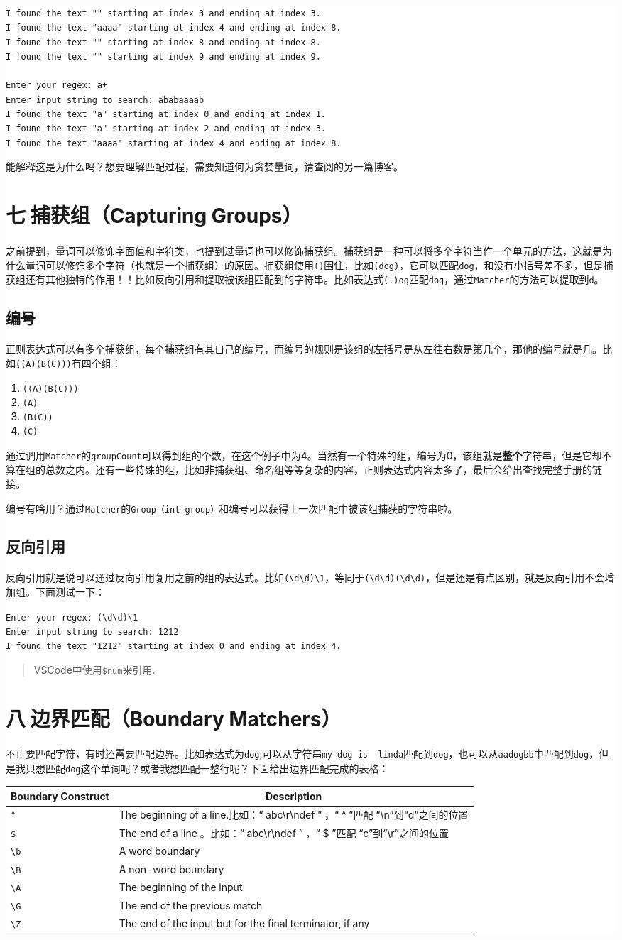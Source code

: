 ```
I found the text "" starting at index 3 and ending at index 3.
I found the text "aaaa" starting at index 4 and ending at index 8.
I found the text "" starting at index 8 and ending at index 8.
I found the text "" starting at index 9 and ending at index 9.

Enter your regex: a+
Enter input string to search: ababaaaab
I found the text "a" starting at index 0 and ending at index 1.
I found the text "a" starting at index 2 and ending at index 3.
I found the text "aaaa" starting at index 4 and ending at index 8.
```

能解释这是为什么吗？想要理解匹配过程，需要知道何为贪婪量词，请查阅的另一篇博客。

# 七 捕获组（Capturing Groups）

之前提到，量词可以修饰字面值和字符类，也提到过量词也可以修饰捕获组。捕获组是一种可以将多个字符当作一个单元的方法，这就是为什么量词可以修饰多个字符（也就是一个捕获组）的原因。捕获组使用`()`围住，比如`(dog)`，它可以匹配`dog`，和没有小括号差不多，但是捕获组还有其他独特的作用！！比如反向引用和提取被该组匹配到的字符串。比如表达式`(.)og`匹配`dog`，通过`Matcher`的方法可以提取到`d`。

## 编号

正则表达式可以有多个捕获组，每个捕获组有其自己的编号，而编号的规则是该组的左括号是从左往右数是第几个，那他的编号就是几。比如`((A)(B(C)))`有四个组：

1. `((A)(B(C)))`
2. `(A)`
3. `(B(C))`
4. `(C)`

通过调用`Matcher`的`groupCount`可以得到组的个数，在这个例子中为4。当然有一个特殊的组，编号为0，该组就是**整个**字符串，但是它却不算在组的总数之内。还有一些特殊的组，比如非捕获组、命名组等等复杂的内容，正则表达式内容太多了，最后会给出查找完整手册的链接。

编号有啥用？通过`Matcher`的`Group（int group）`和编号可以获得上一次匹配中被该组捕获的字符串啦。

## 反向引用

反向引用就是说可以通过反向引用复用之前的组的表达式。比如`(\d\d)\1`，等同于`(\d\d)(\d\d)`，但是还是有点区别，就是反向引用不会增加组。下面测试一下：

```plain
Enter your regex: (\d\d)\1
Enter input string to search: 1212
I found the text "1212" starting at index 0 and ending at index 4.
```

> VSCode中使用`$num`来引用.

#  八 边界匹配（Boundary Matchers）

不止要匹配字符，有时还需要匹配边界。比如表达式为`dog`,可以从字符串`my dog is  linda`匹配到`dog`，也可以从`aadogbb`中匹配到`dog`，但是我只想匹配`dog`这个单词呢？或者我想匹配一整行呢？下面给出边界匹配完成的表格：

| Boundary Construct | Description                                                  |
| ------------------ | ------------------------------------------------------------ |
| `^`                | The beginning of a line.比如：“ abc\r\ndef ”   ，“ ^ ”匹配 “\n”到“d”之间的位置 |
| `$`                | The end of a line 。比如：“ abc\r\ndef ”   ，“ $ ”匹配 “c”到“\r”之间的位置 |
| `\b`               | A word boundary                                              |
| `\B`               | A non-word boundary                                          |
| `\A`               | The beginning of the input                                   |
| `\G`               | The end of the previous match                                |
| `\Z`               | The end of the input but for the final terminator, if any    |